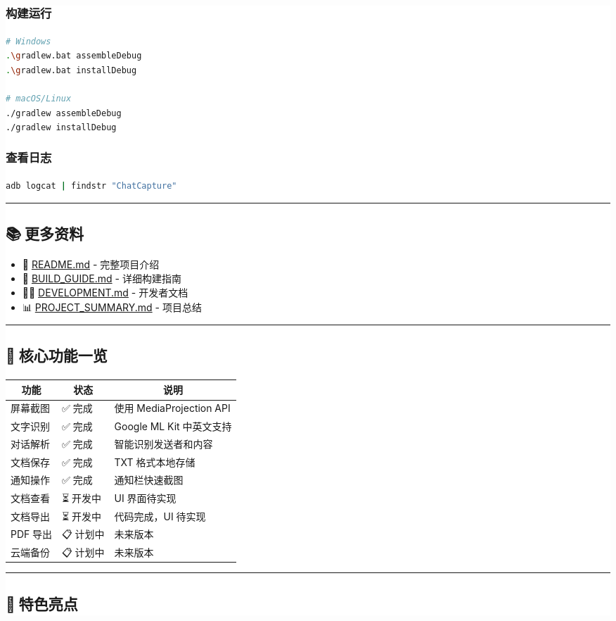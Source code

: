 ### 构建运行
```bash
# Windows
.\gradlew.bat assembleDebug
.\gradlew.bat installDebug

# macOS/Linux  
./gradlew assembleDebug
./gradlew installDebug
```

### 查看日志
```bash
adb logcat | findstr "ChatCapture"
```

---

## 📚 更多资料

- 📖 [README.md](README.md) - 完整项目介绍
- 🔨 [BUILD_GUIDE.md](BUILD_GUIDE.md) - 详细构建指南
- 👨‍💻 [DEVELOPMENT.md](DEVELOPMENT.md) - 开发者文档
- 📊 [PROJECT_SUMMARY.md](PROJECT_SUMMARY.md) - 项目总结

---

## 🎁 核心功能一览

| 功能 | 状态 | 说明 |
|------|------|------|
| 屏幕截图 | ✅ 完成 | 使用 MediaProjection API |
| 文字识别 | ✅ 完成 | Google ML Kit 中英文支持 |
| 对话解析 | ✅ 完成 | 智能识别发送者和内容 |
| 文档保存 | ✅ 完成 | TXT 格式本地存储 |
| 通知操作 | ✅ 完成 | 通知栏快速截图 |
| 文档查看 | ⏳ 开发中 | UI 界面待实现 |
| 文档导出 | ⏳ 开发中 | 代码完成，UI 待实现 |
| PDF 导出 | 📋 计划中 | 未来版本 |
| 云端备份 | 📋 计划中 | 未来版本 |

---

## 🌟 特色亮点
